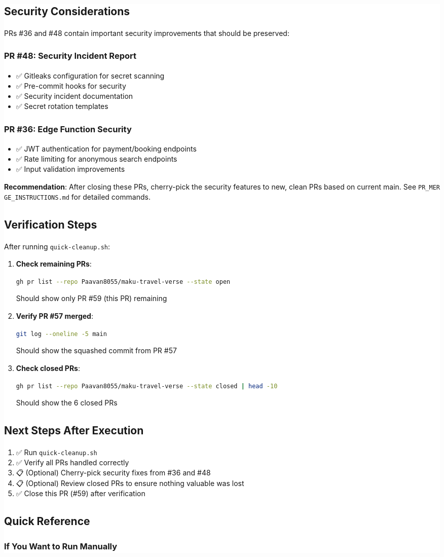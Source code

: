 ## Security Considerations

PRs #36 and #48 contain important security improvements that should be preserved:

### PR #48: Security Incident Report
- ✅ Gitleaks configuration for secret scanning
- ✅ Pre-commit hooks for security
- ✅ Security incident documentation
- ✅ Secret rotation templates

### PR #36: Edge Function Security
- ✅ JWT authentication for payment/booking endpoints
- ✅ Rate limiting for anonymous search endpoints
- ✅ Input validation improvements

**Recommendation**: After closing these PRs, cherry-pick the security features to new, clean PRs based on current main. See `PR_MERGE_INSTRUCTIONS.md` for detailed commands.

## Verification Steps

After running `quick-cleanup.sh`:

1. **Check remaining PRs**:
   ```bash
   gh pr list --repo Paavan8055/maku-travel-verse --state open
   ```
   Should show only PR #59 (this PR) remaining

2. **Verify PR #57 merged**:
   ```bash
   git log --oneline -5 main
   ```
   Should show the squashed commit from PR #57

3. **Check closed PRs**:
   ```bash
   gh pr list --repo Paavan8055/maku-travel-verse --state closed | head -10
   ```
   Should show the 6 closed PRs

## Next Steps After Execution

1. ✅ Run `quick-cleanup.sh`
2. ✅ Verify all PRs handled correctly
3. 📋 (Optional) Cherry-pick security fixes from #36 and #48
4. 📋 (Optional) Review closed PRs to ensure nothing valuable was lost
5. ✅ Close this PR (#59) after verification

## Quick Reference

### If You Want to Run Manually
